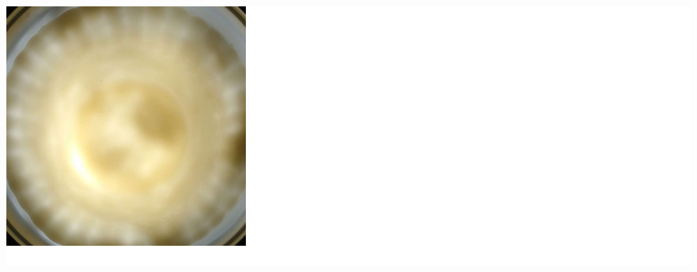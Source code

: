   <img src="/assets/obras/Uma/2.jpg" alt="Uma noite no serrado" class="img-fluid" width="35%"><br><br>